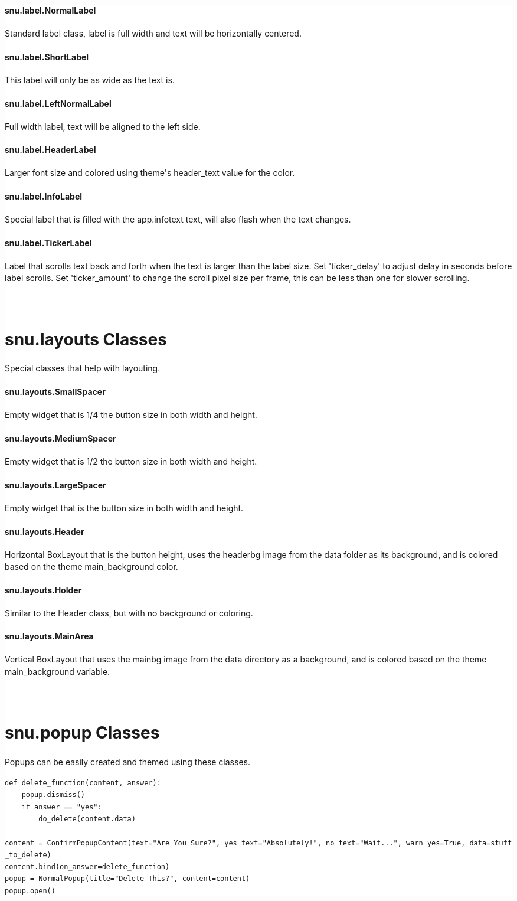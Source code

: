 #### snu.label.NormalLabel
Standard label class, label is full width and text will be horizontally centered.

#### snu.label.ShortLabel
This label will only be as wide as the text is.

#### snu.label.LeftNormalLabel
Full width label, text will be aligned to the left side.

#### snu.label.HeaderLabel
Larger font size and colored using theme's header_text value for the color.  

#### snu.label.InfoLabel
Special label that is filled with the app.infotext text, will also flash when the text changes.

#### snu.label.TickerLabel
Label that scrolls text back and forth when the text is larger than the label size.  Set 'ticker_delay' to adjust delay in seconds before label scrolls.  Set 'ticker_amount' to change the scroll pixel size per frame, this can be less than one for slower scrolling.

<br/>

# snu.layouts Classes
Special classes that help with layouting.

#### snu.layouts.SmallSpacer
Empty widget that is 1/4 the button size in both width and height.

#### snu.layouts.MediumSpacer
Empty widget that is 1/2 the button size in both width and height.

#### snu.layouts.LargeSpacer
Empty widget that is the button size in both width and height.

#### snu.layouts.Header
Horizontal BoxLayout that is the button height, uses the headerbg image from the data folder as its background, and is colored based on the theme main_background color.  

#### snu.layouts.Holder
Similar to the Header class, but with no background or coloring.  

#### snu.layouts.MainArea
Vertical BoxLayout that uses the mainbg image from the data directory as a background, and is colored based on the theme main_background variable.  

<br/>

# snu.popup Classes
Popups can be easily created and themed using these classes.  
```
def delete_function(content, answer):
    popup.dismiss()
    if answer == "yes":
        do_delete(content.data)

content = ConfirmPopupContent(text="Are You Sure?", yes_text="Absolutely!", no_text="Wait...", warn_yes=True, data=stuff_to_delete)
content.bind(on_answer=delete_function)
popup = NormalPopup(title="Delete This?", content=content)
popup.open()
```
